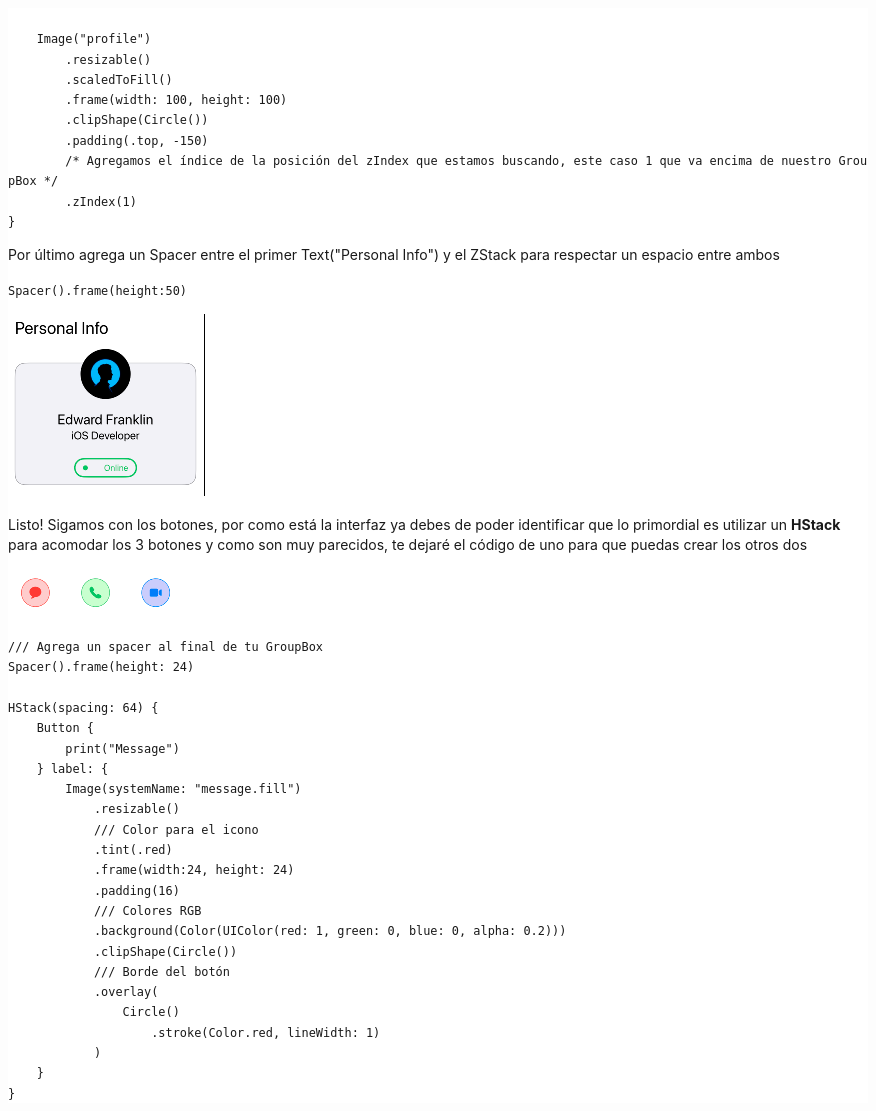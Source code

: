 ```

    Image("profile")
        .resizable()
        .scaledToFill()
        .frame(width: 100, height: 100)
        .clipShape(Circle())
        .padding(.top, -150)
        /* Agregamos el índice de la posición del zIndex que estamos buscando, este caso 1 que va encima de nuestro GroupBox */
        .zIndex(1)
}
```

Por último agrega un Spacer entre el primer Text("Personal Info") y el ZStack para respectar un espacio entre ambos

```
Spacer().frame(height:50)
```

![lab_3](/mobile/ios/1_bases/lab_interfaces/10.png)

Listo! Sigamos con los botones, por como está la interfaz ya debes de poder identificar que lo primordial es utilizar un **HStack** para acomodar los 3 botones y como son muy parecidos, te dejaré el código de uno para que puedas crear los otros dos

![lab_3](/mobile/ios/1_bases/lab_interfaces/11.png)

```
/// Agrega un spacer al final de tu GroupBox 
Spacer().frame(height: 24)

HStack(spacing: 64) {
    Button {
        print("Message")
    } label: {
        Image(systemName: "message.fill")
            .resizable()
            /// Color para el icono
            .tint(.red)
            .frame(width:24, height: 24)
            .padding(16)
            /// Colores RGB
            .background(Color(UIColor(red: 1, green: 0, blue: 0, alpha: 0.2)))
            .clipShape(Circle())
            /// Borde del botón
            .overlay(
                Circle()
                    .stroke(Color.red, lineWidth: 1)
            )
    }
}
```
